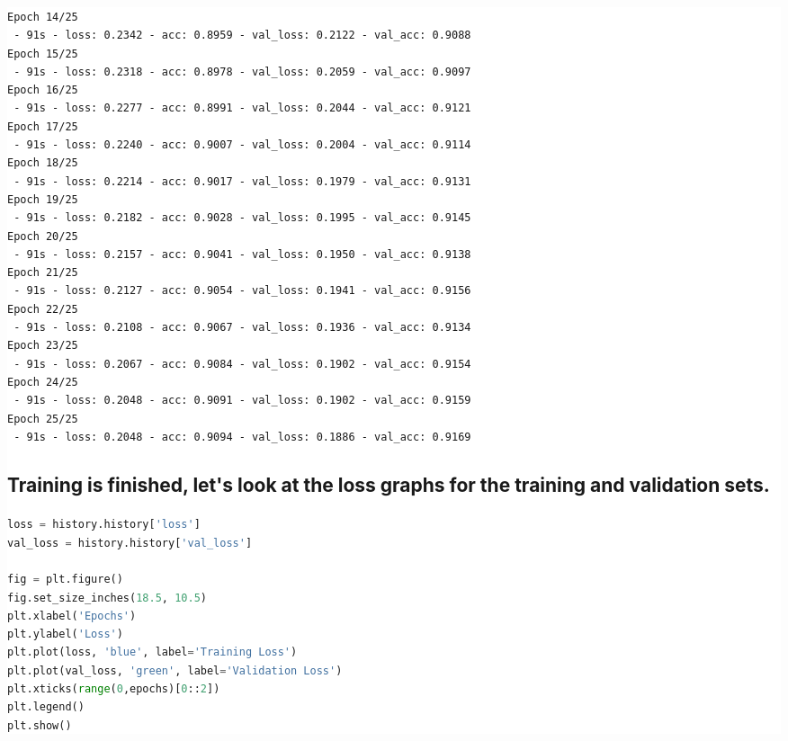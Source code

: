     Epoch 14/25
     - 91s - loss: 0.2342 - acc: 0.8959 - val_loss: 0.2122 - val_acc: 0.9088
    Epoch 15/25
     - 91s - loss: 0.2318 - acc: 0.8978 - val_loss: 0.2059 - val_acc: 0.9097
    Epoch 16/25
     - 91s - loss: 0.2277 - acc: 0.8991 - val_loss: 0.2044 - val_acc: 0.9121
    Epoch 17/25
     - 91s - loss: 0.2240 - acc: 0.9007 - val_loss: 0.2004 - val_acc: 0.9114
    Epoch 18/25
     - 91s - loss: 0.2214 - acc: 0.9017 - val_loss: 0.1979 - val_acc: 0.9131
    Epoch 19/25
     - 91s - loss: 0.2182 - acc: 0.9028 - val_loss: 0.1995 - val_acc: 0.9145
    Epoch 20/25
     - 91s - loss: 0.2157 - acc: 0.9041 - val_loss: 0.1950 - val_acc: 0.9138
    Epoch 21/25
     - 91s - loss: 0.2127 - acc: 0.9054 - val_loss: 0.1941 - val_acc: 0.9156
    Epoch 22/25
     - 91s - loss: 0.2108 - acc: 0.9067 - val_loss: 0.1936 - val_acc: 0.9134
    Epoch 23/25
     - 91s - loss: 0.2067 - acc: 0.9084 - val_loss: 0.1902 - val_acc: 0.9154
    Epoch 24/25
     - 91s - loss: 0.2048 - acc: 0.9091 - val_loss: 0.1902 - val_acc: 0.9159
    Epoch 25/25
     - 91s - loss: 0.2048 - acc: 0.9094 - val_loss: 0.1886 - val_acc: 0.9169
    

## Training is finished, let's look at the loss graphs for the training and validation sets.


```python
loss = history.history['loss']
val_loss = history.history['val_loss']

fig = plt.figure()
fig.set_size_inches(18.5, 10.5)
plt.xlabel('Epochs')
plt.ylabel('Loss')
plt.plot(loss, 'blue', label='Training Loss')
plt.plot(val_loss, 'green', label='Validation Loss')
plt.xticks(range(0,epochs)[0::2])
plt.legend()
plt.show()
```

